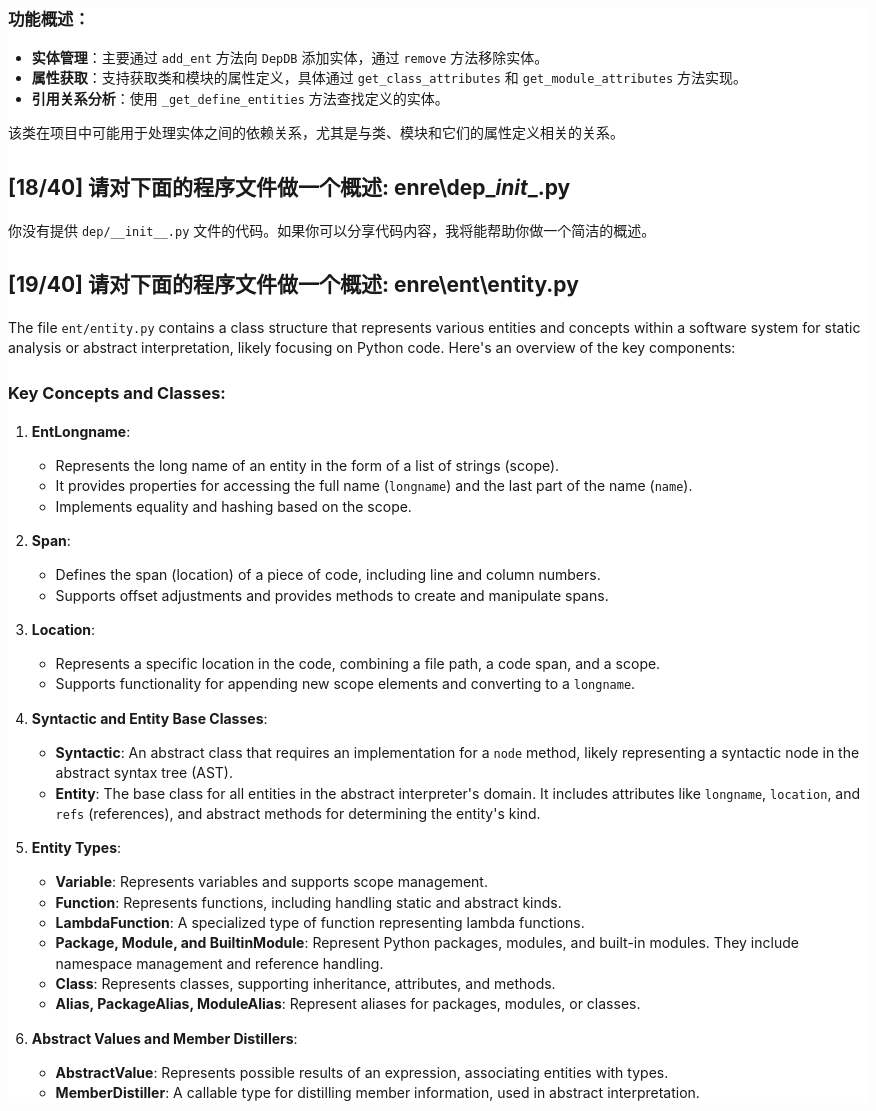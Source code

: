 ### 功能概述：
- **实体管理**：主要通过 `add_ent` 方法向 `DepDB` 添加实体，通过 `remove` 方法移除实体。
- **属性获取**：支持获取类和模块的属性定义，具体通过 `get_class_attributes` 和 `get_module_attributes` 方法实现。
- **引用关系分析**：使用 `_get_define_entities` 方法查找定义的实体。

该类在项目中可能用于处理实体之间的依赖关系，尤其是与类、模块和它们的属性定义相关的关系。

## [18/40] 请对下面的程序文件做一个概述: enre\dep\__init__.py

你没有提供 `dep/__init__.py` 文件的代码。如果你可以分享代码内容，我将能帮助你做一个简洁的概述。

## [19/40] 请对下面的程序文件做一个概述: enre\ent\entity.py

The file `ent/entity.py` contains a class structure that represents various entities and concepts within a software system for static analysis or abstract interpretation, likely focusing on Python code. Here's an overview of the key components:

### Key Concepts and Classes:
1. **EntLongname**: 
   - Represents the long name of an entity in the form of a list of strings (scope).
   - It provides properties for accessing the full name (`longname`) and the last part of the name (`name`).
   - Implements equality and hashing based on the scope.

2. **Span**: 
   - Defines the span (location) of a piece of code, including line and column numbers.
   - Supports offset adjustments and provides methods to create and manipulate spans.

3. **Location**: 
   - Represents a specific location in the code, combining a file path, a code span, and a scope.
   - Supports functionality for appending new scope elements and converting to a `longname`.

4. **Syntactic and Entity Base Classes**:
   - **Syntactic**: An abstract class that requires an implementation for a `node` method, likely representing a syntactic node in the abstract syntax tree (AST).
   - **Entity**: The base class for all entities in the abstract interpreter's domain. It includes attributes like `longname`, `location`, and `refs` (references), and abstract methods for determining the entity's kind.
   
5. **Entity Types**:
   - **Variable**: Represents variables and supports scope management.
   - **Function**: Represents functions, including handling static and abstract kinds.
   - **LambdaFunction**: A specialized type of function representing lambda functions.
   - **Package, Module, and BuiltinModule**: Represent Python packages, modules, and built-in modules. They include namespace management and reference handling.
   - **Class**: Represents classes, supporting inheritance, attributes, and methods.
   - **Alias, PackageAlias, ModuleAlias**: Represent aliases for packages, modules, or classes.
   
6. **Abstract Values and Member Distillers**:
   - **AbstractValue**: Represents possible results of an expression, associating entities with types.
   - **MemberDistiller**: A callable type for distilling member information, used in abstract interpretation.
